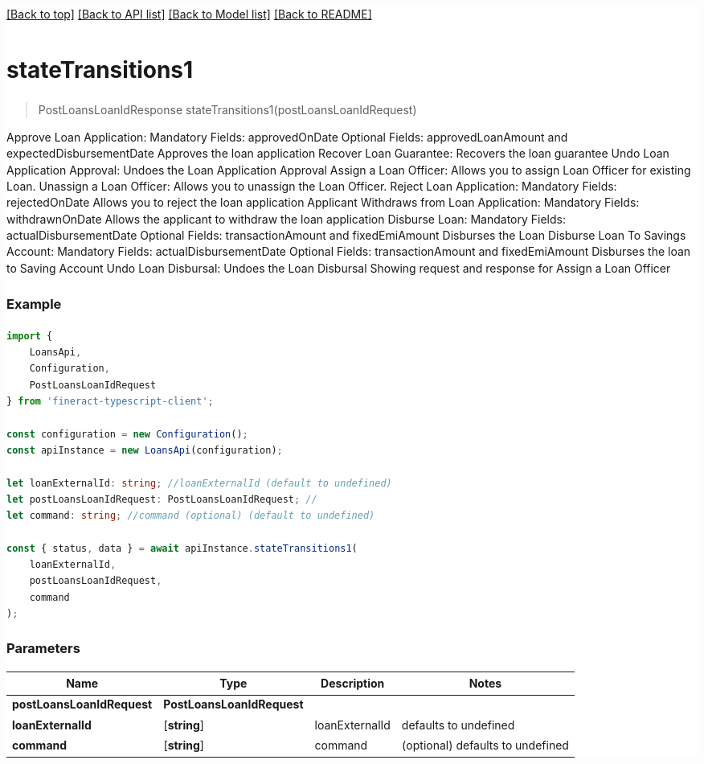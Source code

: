[[Back to top]](#) [[Back to API list]](../README.md#documentation-for-api-endpoints) [[Back to Model list]](../README.md#documentation-for-models) [[Back to README]](../README.md)

# **stateTransitions1**
> PostLoansLoanIdResponse stateTransitions1(postLoansLoanIdRequest)

Approve Loan Application: Mandatory Fields: approvedOnDate Optional Fields: approvedLoanAmount and expectedDisbursementDate Approves the loan application  Recover Loan Guarantee: Recovers the loan guarantee  Undo Loan Application Approval: Undoes the Loan Application Approval  Assign a Loan Officer: Allows you to assign Loan Officer for existing Loan.  Unassign a Loan Officer: Allows you to unassign the Loan Officer.  Reject Loan Application: Mandatory Fields: rejectedOnDate Allows you to reject the loan application  Applicant Withdraws from Loan Application: Mandatory Fields: withdrawnOnDate Allows the applicant to withdraw the loan application  Disburse Loan: Mandatory Fields: actualDisbursementDate Optional Fields: transactionAmount and fixedEmiAmount Disburses the Loan  Disburse Loan To Savings Account: Mandatory Fields: actualDisbursementDate Optional Fields: transactionAmount and fixedEmiAmount Disburses the loan to Saving Account  Undo Loan Disbursal: Undoes the Loan Disbursal Showing request and response for Assign a Loan Officer

### Example

```typescript
import {
    LoansApi,
    Configuration,
    PostLoansLoanIdRequest
} from 'fineract-typescript-client';

const configuration = new Configuration();
const apiInstance = new LoansApi(configuration);

let loanExternalId: string; //loanExternalId (default to undefined)
let postLoansLoanIdRequest: PostLoansLoanIdRequest; //
let command: string; //command (optional) (default to undefined)

const { status, data } = await apiInstance.stateTransitions1(
    loanExternalId,
    postLoansLoanIdRequest,
    command
);
```

### Parameters

|Name | Type | Description  | Notes|
|------------- | ------------- | ------------- | -------------|
| **postLoansLoanIdRequest** | **PostLoansLoanIdRequest**|  | |
| **loanExternalId** | [**string**] | loanExternalId | defaults to undefined|
| **command** | [**string**] | command | (optional) defaults to undefined|

